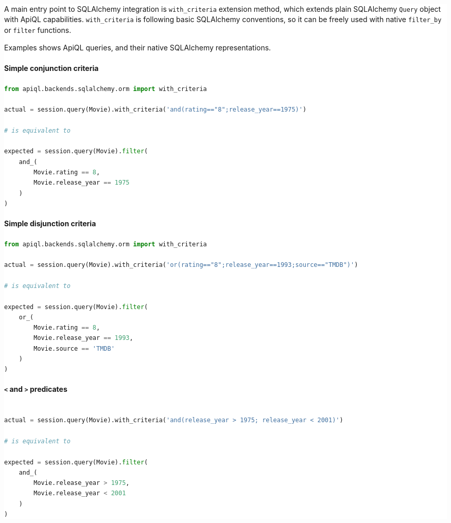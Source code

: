 A main entry point to SQLAlchemy integration is ``with_criteria`` extension method, which extends plain SQLAlchemy ``Query`` object with ApiQL capabilities. ``with_criteria`` is following basic SQLAlchemy conventions, so it can be freely used with native ``filter_by`` or ``filter`` functions. 

Examples shows ApiQL queries, and their native SQLAlchemy representations.
 
#### Simple conjunction criteria

```python
from apiql.backends.sqlalchemy.orm import with_criteria

actual = session.query(Movie).with_criteria('and(rating=="8";release_year==1975)')

# is equivalent to

expected = session.query(Movie).filter(
    and_(
        Movie.rating == 8,
        Movie.release_year == 1975
    )
)
```

#### Simple disjunction criteria

```python
from apiql.backends.sqlalchemy.orm import with_criteria

actual = session.query(Movie).with_criteria('or(rating=="8";release_year==1993;source=="TMDB")')

# is equivalent to

expected = session.query(Movie).filter(
    or_(
        Movie.rating == 8,
        Movie.release_year == 1993,
        Movie.source == 'TMDB'
    )
)

```

#### `<` and `>` predicates

```python

actual = session.query(Movie).with_criteria('and(release_year > 1975; release_year < 2001)')

# is equivalent to

expected = session.query(Movie).filter(
    and_(
        Movie.release_year > 1975,
        Movie.release_year < 2001
    )
)
```

